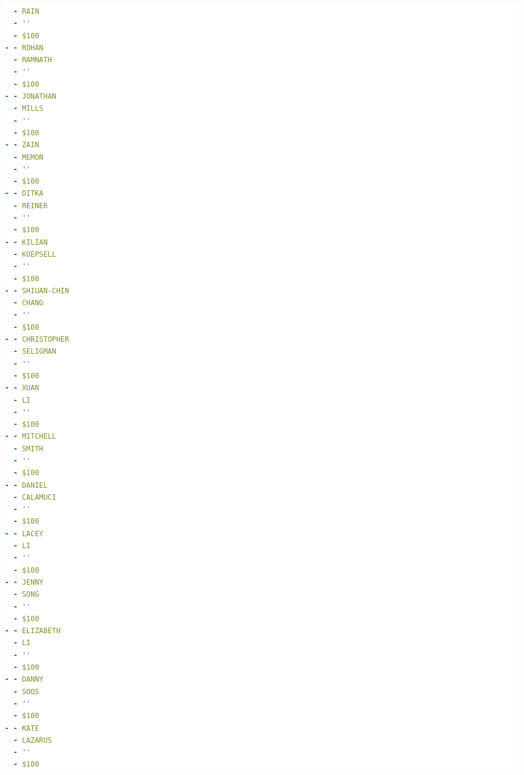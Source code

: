```yaml
  - RAIN
  - ''
  - $100
- - ROHAN
  - RAMNATH
  - ''
  - $100
- - JONATHAN
  - MILLS
  - ''
  - $100
- - ZAIN
  - MEMON
  - ''
  - $100
- - DITKA
  - REINER
  - ''
  - $100
- - KILIAN
  - KOEPSELL
  - ''
  - $100
- - SHIUAN-CHIN
  - CHANG
  - ''
  - $100
- - CHRISTOPHER
  - SELIGMAN
  - ''
  - $100
- - XUAN
  - LI
  - ''
  - $100
- - MITCHELL
  - SMITH
  - ''
  - $100
- - DANIEL
  - CALAMUCI
  - ''
  - $100
- - LACEY
  - LI
  - ''
  - $100
- - JENNY
  - SONG
  - ''
  - $100
- - ELIZABETH
  - LI
  - ''
  - $100
- - DANNY
  - SOOS
  - ''
  - $100
- - KATE
  - LAZARUS
  - ''
  - $100
```